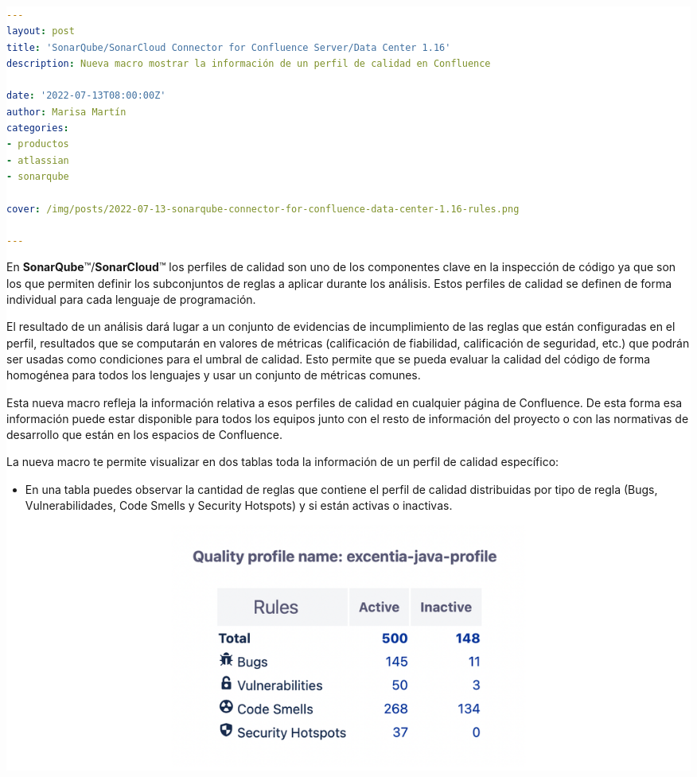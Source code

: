 ```yaml
---
layout: post
title: 'SonarQube/SonarCloud Connector for Confluence Server/Data Center 1.16'
description: Nueva macro mostrar la información de un perfil de calidad en Confluence

date: '2022-07-13T08:00:00Z'
author: Marisa Martín
categories: 
- productos
- atlassian
- sonarqube

cover: /img/posts/2022-07-13-sonarqube-connector-for-confluence-data-center-1.16-rules.png

---
```


En **SonarQube**&trade;/**SonarCloud**&trade; los perfiles de calidad son uno de los componentes clave en la inspección de 
código ya que son los que permiten definir los subconjuntos de reglas a aplicar durante los análisis. Estos perfiles de calidad 
se definen de forma individual para cada lenguaje de programación.

El resultado de un análisis dará lugar a un conjunto de evidencias de incumplimiento de las reglas que están configuradas en el perfil, 
resultados que se computarán en valores de métricas (calificación de fiabilidad, calificación de seguridad, etc.) que podrán ser usadas como condiciones para el umbral de calidad.
Esto permite que se pueda evaluar la calidad del código de forma homogénea para todos los lenguajes y usar un conjunto de métricas comunes.

Esta nueva macro refleja la información relativa a esos perfiles de calidad en cualquier página de Confluence. De esta forma
esa información puede estar disponible para todos los equipos junto con el resto de información del proyecto o con las normativas
de desarrollo que están en los espacios de Confluence.

La nueva macro te permite visualizar en dos tablas toda la información de un perfil de calidad específico:

- En una tabla puedes observar la cantidad de reglas que contiene el perfil de calidad distribuidas por tipo de regla
(Bugs, Vulnerabilidades, Code Smells y Security Hotspots) y si están activas o inactivas.
<img width="100%" src="/img/posts/2022-07-13-sonarqube-connector-for-confluence-data-center-1.16.png">
